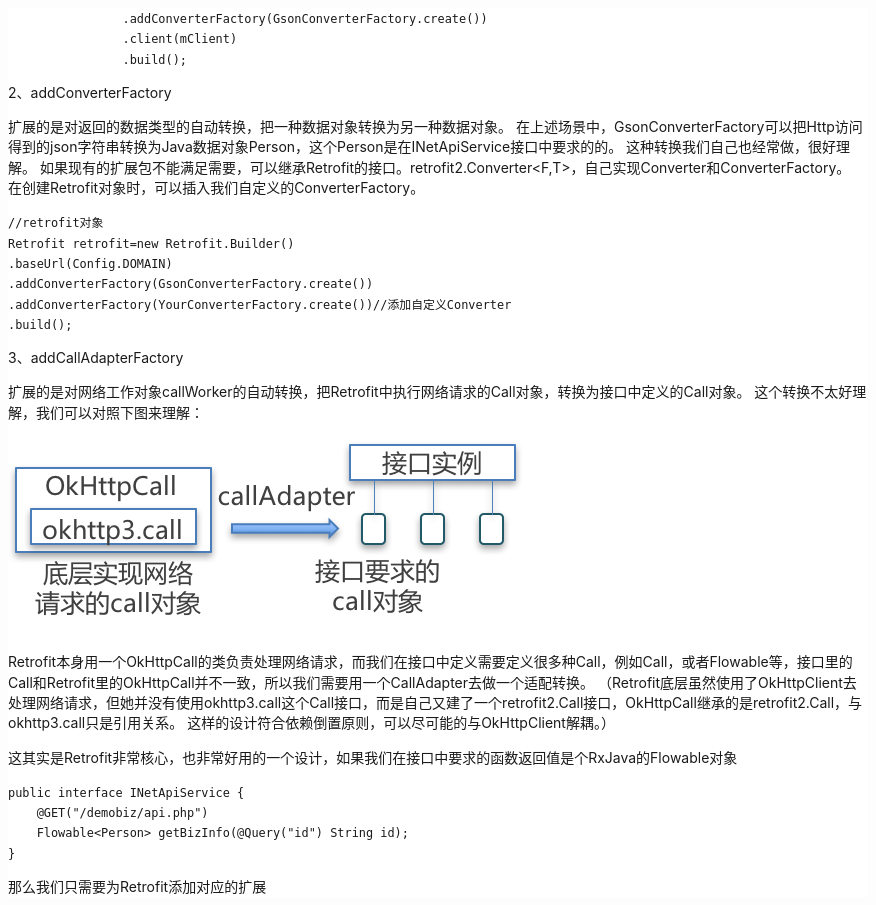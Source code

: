 ```
                .addConverterFactory(GsonConverterFactory.create())
                .client(mClient)
                .build();
```

2、addConverterFactory

扩展的是对返回的数据类型的自动转换，把一种数据对象转换为另一种数据对象。
在上述场景中，GsonConverterFactory可以把Http访问得到的json字符串转换为Java数据对象Person，这个Person是在INetApiService接口中要求的的。
这种转换我们自己也经常做，很好理解。
如果现有的扩展包不能满足需要，可以继承Retrofit的接口。retrofit2.Converter<F,T>，自己实现Converter和ConverterFactory。
在创建Retrofit对象时，可以插入我们自定义的ConverterFactory。

```
//retrofit对象
Retrofit retrofit=new Retrofit.Builder()
.baseUrl(Config.DOMAIN)
.addConverterFactory(GsonConverterFactory.create())
.addConverterFactory(YourConverterFactory.create())//添加自定义Converter
.build();
```

3、addCallAdapterFactory

扩展的是对网络工作对象callWorker的自动转换，把Retrofit中执行网络请求的Call对象，转换为接口中定义的Call对象。
这个转换不太好理解，我们可以对照下图来理解：

![image](pic/p357.png)

Retrofit本身用一个OkHttpCall的类负责处理网络请求，而我们在接口中定义需要定义很多种Call，例如Call<Person>，或者Flowable<Person>等，接口里的Call和Retrofit里的OkHttpCall并不一致，所以我们需要用一个CallAdapter去做一个适配转换。
（Retrofit底层虽然使用了OkHttpClient去处理网络请求，但她并没有使用okhttp3.call这个Call接口，而是自己又建了一个retrofit2.Call接口，OkHttpCall继承的是retrofit2.Call，与okhttp3.call只是引用关系。
这样的设计符合依赖倒置原则，可以尽可能的与OkHttpClient解耦。）

这其实是Retrofit非常核心，也非常好用的一个设计，如果我们在接口中要求的函数返回值是个RxJava的Flowable对象

```
public interface INetApiService {
    @GET("/demobiz/api.php")
    Flowable<Person> getBizInfo(@Query("id") String id);
}
```

那么我们只需要为Retrofit添加对应的扩展
